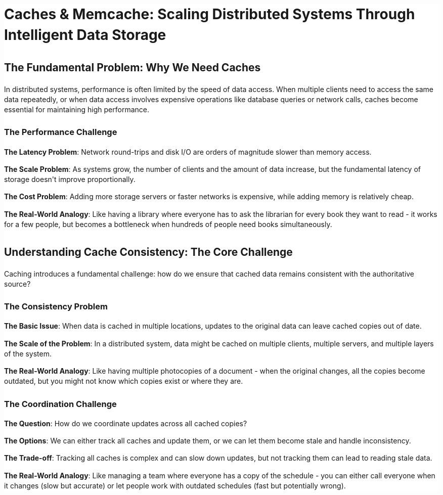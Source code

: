 # Caches & Memcache: Scaling Distributed Systems Through Intelligent Data Storage

## The Fundamental Problem: Why We Need Caches

In distributed systems, performance is often limited by the speed of data access. When multiple clients need to access the same data repeatedly, or when data access involves expensive operations like database queries or network calls, caches become essential for maintaining high performance.

### The Performance Challenge

**The Latency Problem**: Network round-trips and disk I/O are orders of magnitude slower than memory access.

**The Scale Problem**: As systems grow, the number of clients and the amount of data increase, but the fundamental latency of storage doesn't improve proportionally.

**The Cost Problem**: Adding more storage servers or faster networks is expensive, while adding memory is relatively cheap.

**The Real-World Analogy**: Like having a library where everyone has to ask the librarian for every book they want to read - it works for a few people, but becomes a bottleneck when hundreds of people need books simultaneously.

## Understanding Cache Consistency: The Core Challenge

Caching introduces a fundamental challenge: how do we ensure that cached data remains consistent with the authoritative source?

### The Consistency Problem

**The Basic Issue**: When data is cached in multiple locations, updates to the original data can leave cached copies out of date.

**The Scale of the Problem**: In a distributed system, data might be cached on multiple clients, multiple servers, and multiple layers of the system.

**The Real-World Analogy**: Like having multiple photocopies of a document - when the original changes, all the copies become outdated, but you might not know which copies exist or where they are.

### The Coordination Challenge

**The Question**: How do we coordinate updates across all cached copies?

**The Options**: We can either track all caches and update them, or we can let them become stale and handle inconsistency.

**The Trade-off**: Tracking all caches is complex and can slow down updates, but not tracking them can lead to reading stale data.

**The Real-World Analogy**: Like managing a team where everyone has a copy of the schedule - you can either call everyone when it changes (slow but accurate) or let people work with outdated schedules (fast but potentially wrong).
